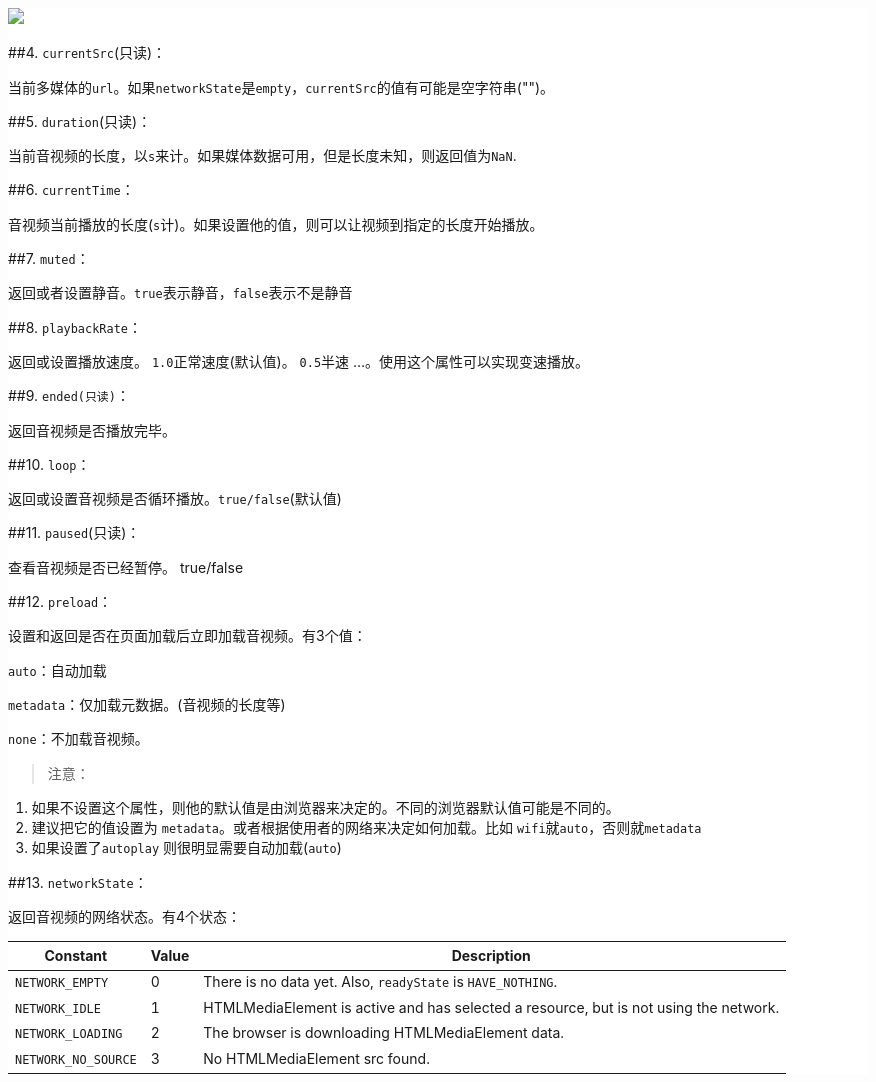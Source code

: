    ![](http://o7cqr8cfk.bkt.clouddn.com/17-6-3/82982244.jpg)

##4. `currentSrc`(只读)：

当前多媒体的`url`。如果`networkState`是`empty`，`currentSrc`的值有可能是空字符串("")。

##5. `duration`(只读)：

当前音视频的长度，以`s`来计。如果媒体数据可用，但是长度未知，则返回值为`NaN`.

##6. `currentTime`：

音视频当前播放的长度(`s`计)。如果设置他的值，则可以让视频到指定的长度开始播放。

##7. `muted`：

返回或者设置静音。`true`表示静音，`false`表示不是静音

##8. `playbackRate`：

返回或设置播放速度。  `1.0`正常速度(默认值)。 `0.5`半速  …。使用这个属性可以实现变速播放。

##9. `ended(只读)`：

返回音视频是否播放完毕。

##10. `loop`：

返回或设置音视频是否循环播放。`true/false`(默认值)

##11. `paused`(只读)：

查看音视频是否已经暂停。 true/false

##12. `preload`：

设置和返回是否在页面加载后立即加载音视频。有3个值：

`auto`：自动加载

`metadata`：仅加载元数据。(音视频的长度等)

`none`：不加载音视频。

> 注意：

1. 如果不设置这个属性，则他的默认值是由浏览器来决定的。不同的浏览器默认值可能是不同的。
2. 建议把它的值设置为 `metadata`。或者根据使用者的网络来决定如何加载。比如 `wifi`就`auto`，否则就`metadata`
3. 如果设置了`autoplay` 则很明显需要自动加载(`auto`)

##13. `networkState`：

返回音视频的网络状态。有4个状态：

| Constant            | Value | Description                              |
| ------------------- | ----- | ---------------------------------------- |
| `NETWORK_EMPTY`     | 0     | There is no data yet. Also, `readyState` is `HAVE_NOTHING`. |
| `NETWORK_IDLE`      | 1     | HTMLMediaElement is active and has selected a resource, but is not using the network. |
| `NETWORK_LOADING`   | 2     | The browser is downloading HTMLMediaElement data. |
| `NETWORK_NO_SOURCE` | 3     | No HTMLMediaElement src found.           |
